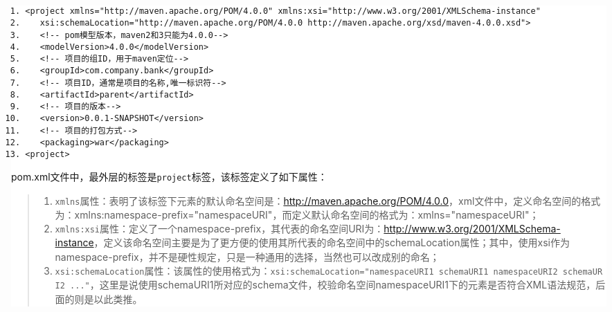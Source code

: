 <pre class="has" name="code"><code class="hljs xml"><ol class="hljs-ln"><li><div class="hljs-ln-numbers"><div class="hljs-ln-line hljs-ln-n" data-line-number="1"></div></div><div class="hljs-ln-code"><div class="hljs-ln-line"><span class="hljs-tag">&lt;<span class="hljs-name">project</span> <span class="hljs-attr">xmlns</span>=<span class="hljs-string">"http://maven.apache.org/POM/4.0.0"</span> <span class="hljs-attr">xmlns:xsi</span>=<span class="hljs-string">"http://www.w3.org/2001/XMLSchema-instance"</span></span></div></div></li><li><div class="hljs-ln-numbers"><div class="hljs-ln-line hljs-ln-n" data-line-number="2"></div></div><div class="hljs-ln-code"><div class="hljs-ln-line">   <span class="hljs-attr">xsi:schemaLocation</span>=<span class="hljs-string">"http://maven.apache.org/POM/4.0.0 http://maven.apache.org/xsd/maven-4.0.0.xsd"</span>&gt;</div></div></li><li><div class="hljs-ln-numbers"><div class="hljs-ln-line hljs-ln-n" data-line-number="3"></div></div><div class="hljs-ln-code"><div class="hljs-ln-line">   <span class="hljs-comment">&lt;!-- pom模型版本，maven2和3只能为4.0.0--&gt;</span></div></div></li><li><div class="hljs-ln-numbers"><div class="hljs-ln-line hljs-ln-n" data-line-number="4"></div></div><div class="hljs-ln-code"><div class="hljs-ln-line">   <span class="hljs-tag">&lt;<span class="hljs-name">modelVersion</span>&gt;</span>4.0.0<span class="hljs-tag">&lt;/<span class="hljs-name">modelVersion</span>&gt;</span></div></div></li><li><div class="hljs-ln-numbers"><div class="hljs-ln-line hljs-ln-n" data-line-number="5"></div></div><div class="hljs-ln-code"><div class="hljs-ln-line">   <span class="hljs-comment">&lt;!-- 项目的组ID，用于maven定位--&gt;</span></div></div></li><li><div class="hljs-ln-numbers"><div class="hljs-ln-line hljs-ln-n" data-line-number="6"></div></div><div class="hljs-ln-code"><div class="hljs-ln-line">   <span class="hljs-tag">&lt;<span class="hljs-name">groupId</span>&gt;</span>com.company.bank<span class="hljs-tag">&lt;/<span class="hljs-name">groupId</span>&gt;</span></div></div></li><li><div class="hljs-ln-numbers"><div class="hljs-ln-line hljs-ln-n" data-line-number="7"></div></div><div class="hljs-ln-code"><div class="hljs-ln-line">   <span class="hljs-comment">&lt;!-- 项目ID，通常是项目的名称,唯一标识符--&gt;</span></div></div></li><li><div class="hljs-ln-numbers"><div class="hljs-ln-line hljs-ln-n" data-line-number="8"></div></div><div class="hljs-ln-code"><div class="hljs-ln-line">   <span class="hljs-tag">&lt;<span class="hljs-name">artifactId</span>&gt;</span>parent<span class="hljs-tag">&lt;/<span class="hljs-name">artifactId</span>&gt;</span></div></div></li><li><div class="hljs-ln-numbers"><div class="hljs-ln-line hljs-ln-n" data-line-number="9"></div></div><div class="hljs-ln-code"><div class="hljs-ln-line">   <span class="hljs-comment">&lt;!-- 项目的版本--&gt;</span></div></div></li><li><div class="hljs-ln-numbers"><div class="hljs-ln-line hljs-ln-n" data-line-number="10"></div></div><div class="hljs-ln-code"><div class="hljs-ln-line">   <span class="hljs-tag">&lt;<span class="hljs-name">version</span>&gt;</span>0.0.1-SNAPSHOT<span class="hljs-tag">&lt;/<span class="hljs-name">version</span>&gt;</span></div></div></li><li><div class="hljs-ln-numbers"><div class="hljs-ln-line hljs-ln-n" data-line-number="11"></div></div><div class="hljs-ln-code"><div class="hljs-ln-line">   <span class="hljs-comment">&lt;!-- 项目的打包方式--&gt;</span></div></div></li><li><div class="hljs-ln-numbers"><div class="hljs-ln-line hljs-ln-n" data-line-number="12"></div></div><div class="hljs-ln-code"><div class="hljs-ln-line">   <span class="hljs-tag">&lt;<span class="hljs-name">packaging</span>&gt;</span>war<span class="hljs-tag">&lt;/<span class="hljs-name">packaging</span>&gt;</span></div></div></li><li><div class="hljs-ln-numbers"><div class="hljs-ln-line hljs-ln-n" data-line-number="13"></div></div><div class="hljs-ln-code"><div class="hljs-ln-line"><span class="hljs-tag">&lt;<span class="hljs-name">project</span>&gt;</span></div></div></li></ol></code><div class="hljs-button {2}" data-title="复制" onclick="hljs.copyCode(event)"></div></pre>
<p>pom.xml文件中，最外层的标签是<code>project</code>标签，该标签定义了如下属性：</p>
<blockquote>
<ol><li><code>xmlns</code>属性：表明了该标签下元素的默认命名空间是：<a href="https://link.jianshu.com?t=http%3A%2F%2Fmaven.apache.org%2FPOM%2F4.0.0" rel="nofollow">http://maven.apache.org/POM/4.0.0</a>，xml文件中，定义命名空间的格式为：xmlns:namespace-prefix="namespaceURI"，而定义默认命名空间的格式为：xmlns="namespaceURI"；</li>
	<li><code>xmlns:xsi</code>属性：定义了一个namespace-prefix，其代表的命名空间URI为：<a href="https://link.jianshu.com?t=http%3A%2F%2Fwww.w3.org%2F2001%2FXMLSchema-instance" rel="nofollow">http://www.w3.org/2001/XMLSchema-instance</a>，定义该命名空间主要是为了更方便的使用其所代表的命名空间中的schemaLocation属性；其中，使用xsi作为namespace-prefix，并不是硬性规定，只是一种通用的选择，当然也可以改成别的命名；</li>
	<li><code>xsi:schemaLocation</code>属性：该属性的使用格式为：<code>xsi:schemaLocation="namespaceURI1 schemaURI1 namespaceURI2 schemaURI2 ..."</code>，这里是说使用schemaURI1所对应的schema文件，校验命名空间namespaceURI1下的元素是否符合XML语法规范，后面的则是以此类推。</li>
</ol></blockquote>
